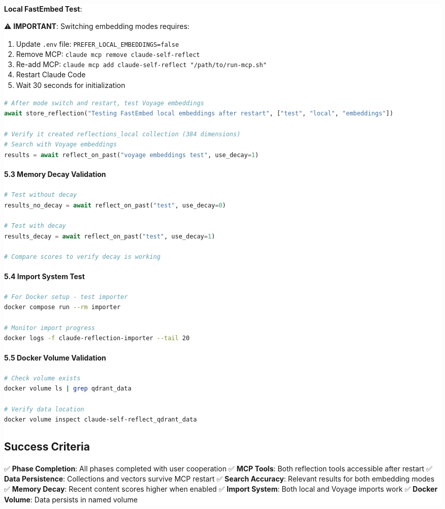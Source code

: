 **Local FastEmbed Test**:

⚠️ **IMPORTANT**: Switching embedding modes requires:
1. Update `.env` file: `PREFER_LOCAL_EMBEDDINGS=false`
2. Remove MCP: `claude mcp remove claude-self-reflect`
3. Re-add MCP: `claude mcp add claude-self-reflect "/path/to/run-mcp.sh"`
4. Restart Claude Code
5. Wait 30 seconds for initialization

```python
# After mode switch and restart, test Voyage embeddings
await store_reflection("Testing FastEmbed local embeddings after restart", ["test", "local", "embeddings"])

# Verify it created reflections_local collection (384 dimensions)
# Search with Voyage embeddings
results = await reflect_on_past("voyage embeddings test", use_decay=1)
```

#### 5.3 Memory Decay Validation
```python
# Test without decay
results_no_decay = await reflect_on_past("test", use_decay=0)

# Test with decay
results_decay = await reflect_on_past("test", use_decay=1)

# Compare scores to verify decay is working
```

#### 5.4 Import System Test
```bash
# For Docker setup - test importer
docker compose run --rm importer

# Monitor import progress
docker logs -f claude-reflection-importer --tail 20
```

#### 5.5 Docker Volume Validation
```bash
# Check volume exists
docker volume ls | grep qdrant_data

# Verify data location
docker volume inspect claude-self-reflect_qdrant_data
```

## Success Criteria

✅ **Phase Completion**: All phases completed with user cooperation
✅ **MCP Tools**: Both reflection tools accessible after restart
✅ **Data Persistence**: Collections and vectors survive MCP restart
✅ **Search Accuracy**: Relevant results for both embedding modes
✅ **Memory Decay**: Recent content scores higher when enabled
✅ **Import System**: Both local and Voyage imports work
✅ **Docker Volume**: Data persists in named volume
